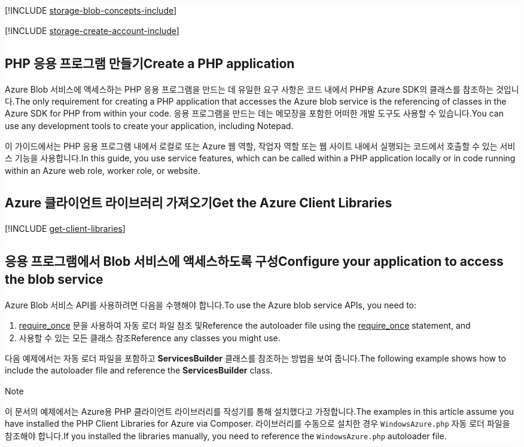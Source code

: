 [!INCLUDE [storage-blob-concepts-include](../../../includes/storage-blob-concepts-include.md)]

[!INCLUDE [storage-create-account-include](../../../includes/storage-create-account-include.md)]

## <a name="create-a-php-application"></a><span data-ttu-id="44924-112">PHP 응용 프로그램 만들기</span><span class="sxs-lookup"><span data-stu-id="44924-112">Create a PHP application</span></span>
<span data-ttu-id="44924-113">Azure Blob 서비스에 액세스하는 PHP 응용 프로그램을 만드는 데 유일한 요구 사항은 코드 내에서 PHP용 Azure SDK의 클래스를 참조하는 것입니다.</span><span class="sxs-lookup"><span data-stu-id="44924-113">The only requirement for creating a PHP application that accesses the Azure blob service is the referencing of classes in the Azure SDK for PHP from within your code.</span></span> <span data-ttu-id="44924-114">응용 프로그램을 만드는 데는 메모장을 포함한 어떠한 개발 도구도 사용할 수 있습니다.</span><span class="sxs-lookup"><span data-stu-id="44924-114">You can use any development tools to create your application, including Notepad.</span></span>

<span data-ttu-id="44924-115">이 가이드에서는 PHP 응용 프로그램 내에서 로컬로 또는 Azure 웹 역할, 작업자 역할 또는 웹 사이트 내에서 실행되는 코드에서 호출할 수 있는 서비스 기능을 사용합니다.</span><span class="sxs-lookup"><span data-stu-id="44924-115">In this guide, you use service features, which can be called within a PHP application locally or in code running within an Azure web role, worker role, or website.</span></span>

## <a name="get-the-azure-client-libraries"></a><span data-ttu-id="44924-116">Azure 클라이언트 라이브러리 가져오기</span><span class="sxs-lookup"><span data-stu-id="44924-116">Get the Azure Client Libraries</span></span>
[!INCLUDE [get-client-libraries](../../../includes/get-client-libraries.md)]

## <a name="configure-your-application-to-access-the-blob-service"></a><span data-ttu-id="44924-117">응용 프로그램에서 Blob 서비스에 액세스하도록 구성</span><span class="sxs-lookup"><span data-stu-id="44924-117">Configure your application to access the blob service</span></span>
<span data-ttu-id="44924-118">Azure Blob 서비스 API를 사용하려면 다음을 수행해야 합니다.</span><span class="sxs-lookup"><span data-stu-id="44924-118">To use the Azure blob service APIs, you need to:</span></span>

1. <span data-ttu-id="44924-119">[require_once] 문을 사용하여 자동 로더 파일 참조 및</span><span class="sxs-lookup"><span data-stu-id="44924-119">Reference the autoloader file using the [require_once] statement, and</span></span>
2. <span data-ttu-id="44924-120">사용할 수 있는 모든 클래스 참조</span><span class="sxs-lookup"><span data-stu-id="44924-120">Reference any classes you might use.</span></span>

<span data-ttu-id="44924-121">다음 예제에서는 자동 로더 파일을 포함하고 **ServicesBuilder** 클래스를 참조하는 방법을 보여 줍니다.</span><span class="sxs-lookup"><span data-stu-id="44924-121">The following example shows how to include the autoloader file and reference the **ServicesBuilder** class.</span></span>

> [!NOTE]
> <span data-ttu-id="44924-122">이 문서의 예제에서는 Azure용 PHP 클라이언트 라이브러리를 작성기를 통해 설치했다고 가정합니다.</span><span class="sxs-lookup"><span data-stu-id="44924-122">The examples in this article assume you have installed the PHP Client Libraries for Azure via Composer.</span></span> <span data-ttu-id="44924-123">라이브러리를 수동으로 설치한 경우 `WindowsAzure.php` 자동 로더 파일을 참조해야 합니다.</span><span class="sxs-lookup"><span data-stu-id="44924-123">If you installed the libraries manually, you need to reference the `WindowsAzure.php` autoloader file.</span></span>
>
>


[download]: http://go.microsoft.com/fwlink/?LinkID=252473
[container-acl]: http://msdn.microsoft.com/library/azure/dd179391.aspx
[error-codes]: http://msdn.microsoft.com/library/azure/dd179439.aspx
[file_get_contents]: http://php.net/file_get_contents
[require_once]: http://php.net/require_once
[fopen]: http://www.php.net/fopen
[stream-get-contents]: http://www.php.net/stream_get_contents